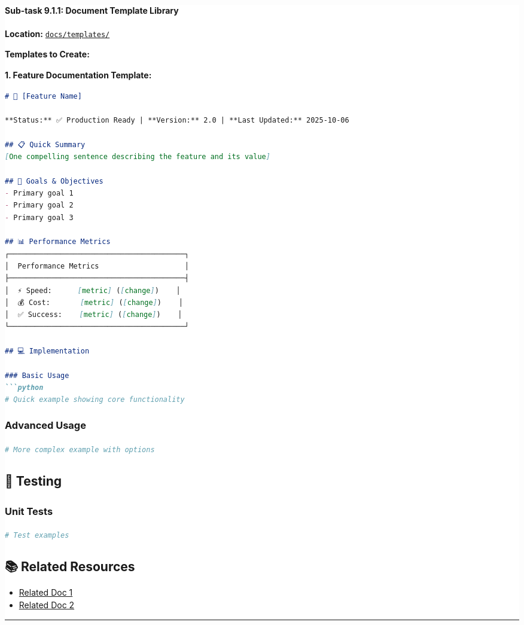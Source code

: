 #### Sub-task 9.1.1: Document Template Library
**Location:** [`docs/templates/`](docs/templates/:1)

**Templates to Create:**

**1. Feature Documentation Template:**
```markdown
# 🚀 [Feature Name]

**Status:** ✅ Production Ready | **Version:** 2.0 | **Last Updated:** 2025-10-06

## 📋 Quick Summary
[One compelling sentence describing the feature and its value]

## 🎯 Goals & Objectives
- Primary goal 1
- Primary goal 2
- Primary goal 3

## 📊 Performance Metrics
┌─────────────────────────────────────────┐
│  Performance Metrics                    │
├─────────────────────────────────────────┤
│  ⚡ Speed:      [metric] ([change])    │
│  💰 Cost:       [metric] ([change])    │
│  ✅ Success:    [metric] ([change])    │
└─────────────────────────────────────────┘

## 💻 Implementation

### Basic Usage
```python
# Quick example showing core functionality
```

### Advanced Usage
```python
# More complex example with options
```

## 🧪 Testing

### Unit Tests
```python
# Test examples
```

## 📚 Related Resources
- [Related Doc 1](link)
- [Related Doc 2](link)

---
